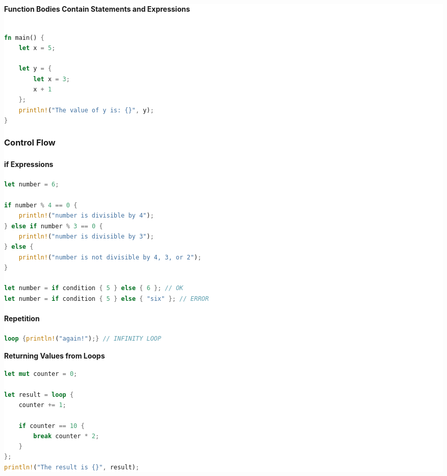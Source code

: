 **Function Bodies Contain Statements and Expressions**

```rust

fn main() {
    let x = 5;

    let y = {
        let x = 3;
        x + 1
    };
    println!("The value of y is: {}", y);
}
```

### Control Flow

#### if Expressions

```rust
let number = 6;

if number % 4 == 0 {
    println!("number is divisible by 4");
} else if number % 3 == 0 {
    println!("number is divisible by 3");
} else {
    println!("number is not divisible by 4, 3, or 2");
}

let number = if condition { 5 } else { 6 }; // OK
let number = if condition { 5 } else { "six" }; // ERROR
```

#### Repetition

```rust
loop {println!("again!");} // INFINITY LOOP
```

**Returning Values from Loops**

```rust
let mut counter = 0;

let result = loop {
    counter += 1;

    if counter == 10 {
        break counter * 2;
    }
};
println!("The result is {}", result);
```
